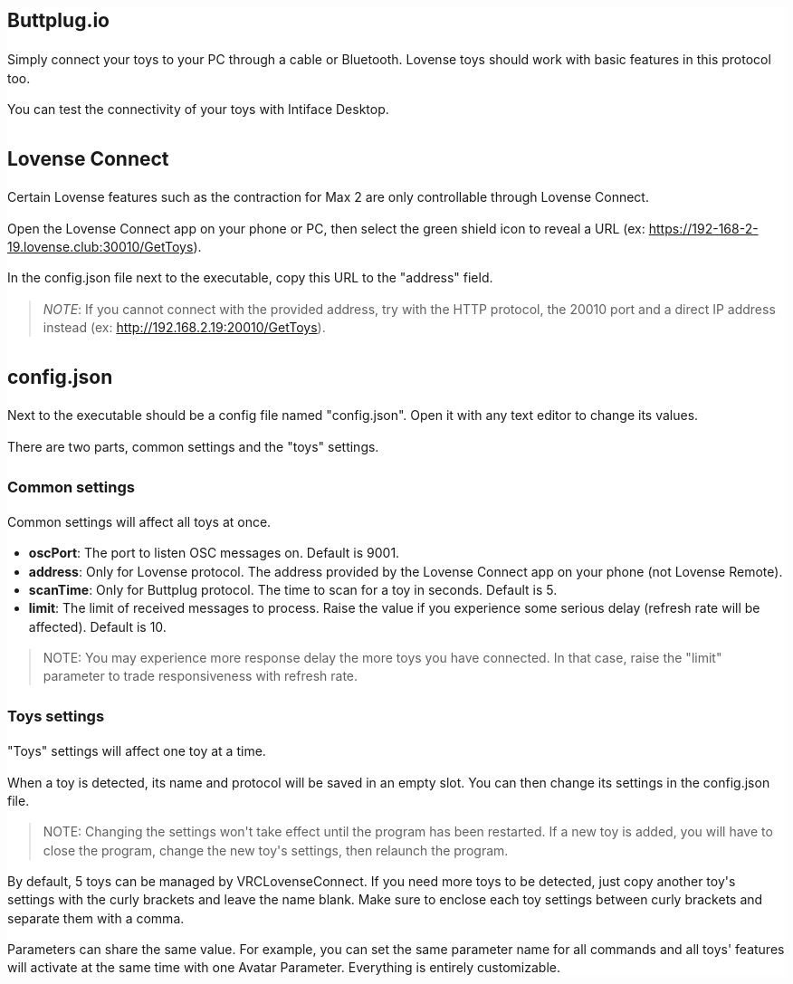 ## Buttplug.io
Simply connect your toys to your PC through a cable or Bluetooth. Lovense toys should work with basic features in this protocol too.

You can test the connectivity of your toys with Intiface Desktop.

## Lovense Connect
Certain Lovense features such as the contraction for Max 2 are only controllable through Lovense Connect.

Open the Lovense Connect app on your phone or PC, then select the green shield icon to reveal a URL (ex: https://192-168-2-19.lovense.club:30010/GetToys).

In the config.json file next to the executable, copy this URL to the "address" field.

> *NOTE*: If you cannot connect with the provided address, try with the HTTP protocol, the 20010 port and a direct IP address instead (ex: http://192.168.2.19:20010/GetToys).

## config.json
Next to the executable should be a config file named "config.json". Open it with any text editor to change its values.

There are two parts, common settings and the "toys" settings. 

### Common settings
Common settings will affect all toys at once.

- **oscPort**: The port to listen OSC messages on. Default is 9001.
- **address**: Only for Lovense protocol. The address provided by the Lovense Connect app on your phone (not Lovense Remote).
- **scanTime**: Only for Buttplug protocol. The time to scan for a toy in seconds. Default is 5.
- **limit**: The limit of received messages to process. Raise the value if you experience some serious delay (refresh rate will be affected). Default is 10.

> NOTE: You may experience more response delay the more toys you have connected. In that case, raise the "limit" parameter to trade responsiveness with refresh rate.

### Toys settings
"Toys" settings will affect one toy at a time.

When a toy is detected, its name and protocol will be saved in an empty slot. You can then change its settings in the config.json file.

> NOTE: Changing the settings won't take effect until the program has been restarted. If a new toy is added, you will have to close the program, change the new toy's settings, then relaunch the program.

By default, 5 toys can be managed by VRCLovenseConnect. If you need more toys to be detected, just copy another toy's settings with the curly brackets and leave the name blank. Make sure to enclose each toy settings between curly brackets and separate them with a comma.

Parameters can share the same value. For example, you can set the same parameter name for all commands and all toys' features will activate at the same time with one Avatar Parameter. Everything is entirely customizable.
